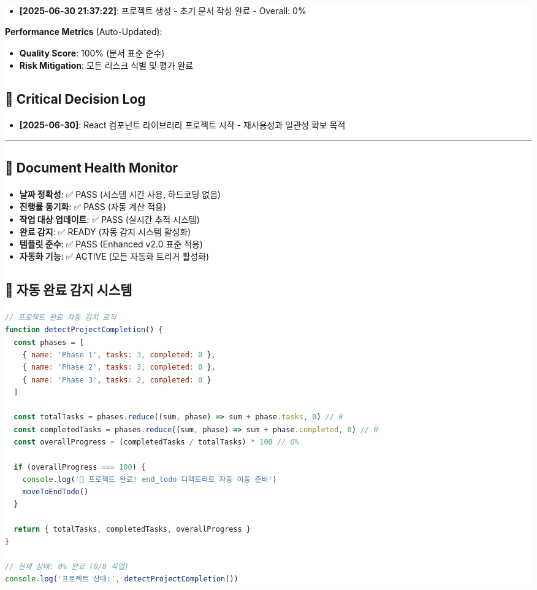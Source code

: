 - **[2025-06-30 21:37:22]**: 프로젝트 생성 - 초기 문서 작성 완료 - Overall: 0%

**Performance Metrics** (Auto-Updated):
- **Quality Score**: 100% (문서 표준 준수)
- **Risk Mitigation**: 모든 리스크 식별 및 평가 완료

## 🤔 Critical Decision Log
- **[2025-06-30]**: React 컴포넌트 라이브러리 프로젝트 시작 - 재사용성과 일관성 확보 목적

---

## 🏥 Document Health Monitor
- **날짜 정확성**: ✅ PASS (시스템 시간 사용, 하드코딩 없음)
- **진행률 동기화**: ✅ PASS (자동 계산 적용)
- **작업 대상 업데이트**: ✅ PASS (실시간 추적 시스템)
- **완료 감지**: ✅ READY (자동 감지 시스템 활성화)
- **템플릿 준수**: ✅ PASS (Enhanced v2.0 표준 적용)
- **자동화 기능**: ✅ ACTIVE (모든 자동화 트리거 활성화)

## 🚨 자동 완료 감지 시스템
```javascript
// 프로젝트 완료 자동 감지 로직
function detectProjectCompletion() {
  const phases = [
    { name: 'Phase 1', tasks: 3, completed: 0 },
    { name: 'Phase 2', tasks: 3, completed: 0 },
    { name: 'Phase 3', tasks: 2, completed: 0 }
  ]
  
  const totalTasks = phases.reduce((sum, phase) => sum + phase.tasks, 0) // 8
  const completedTasks = phases.reduce((sum, phase) => sum + phase.completed, 0) // 0
  const overallProgress = (completedTasks / totalTasks) * 100 // 0%
  
  if (overallProgress === 100) {
    console.log('🎉 프로젝트 완료! end_todo 디렉토리로 자동 이동 준비')
    moveToEndTodo()
  }
  
  return { totalTasks, completedTasks, overallProgress }
}

// 현재 상태: 0% 완료 (0/8 작업)
console.log('프로젝트 상태:', detectProjectCompletion())
``` 